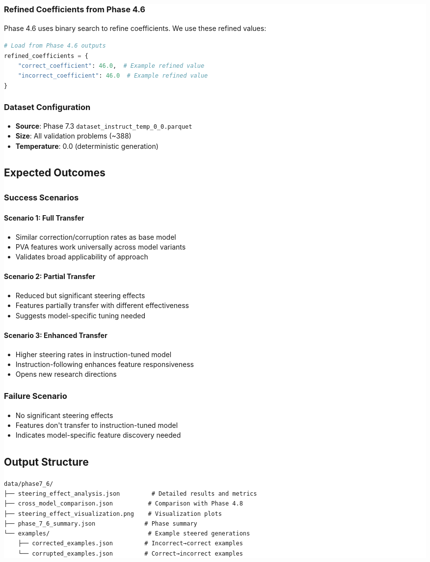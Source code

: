 ### Refined Coefficients from Phase 4.6

Phase 4.6 uses binary search to refine coefficients. We use these refined values:
```python
# Load from Phase 4.6 outputs
refined_coefficients = {
    "correct_coefficient": 46.0,  # Example refined value
    "incorrect_coefficient": 46.0  # Example refined value
}
```

### Dataset Configuration
- **Source**: Phase 7.3 `dataset_instruct_temp_0_0.parquet`
- **Size**: All validation problems (~388)
- **Temperature**: 0.0 (deterministic generation)

## Expected Outcomes

### Success Scenarios

#### Scenario 1: Full Transfer
- Similar correction/corruption rates as base model
- PVA features work universally across model variants
- Validates broad applicability of approach

#### Scenario 2: Partial Transfer
- Reduced but significant steering effects
- Features partially transfer with different effectiveness
- Suggests model-specific tuning needed

#### Scenario 3: Enhanced Transfer
- Higher steering rates in instruction-tuned model
- Instruction-following enhances feature responsiveness
- Opens new research directions

### Failure Scenario
- No significant steering effects
- Features don't transfer to instruction-tuned model
- Indicates model-specific feature discovery needed

## Output Structure

```
data/phase7_6/
├── steering_effect_analysis.json         # Detailed results and metrics
├── cross_model_comparison.json          # Comparison with Phase 4.8
├── steering_effect_visualization.png    # Visualization plots
├── phase_7_6_summary.json              # Phase summary
└── examples/                            # Example steered generations
    ├── corrected_examples.json         # Incorrect→correct examples
    └── corrupted_examples.json         # Correct→incorrect examples
```
